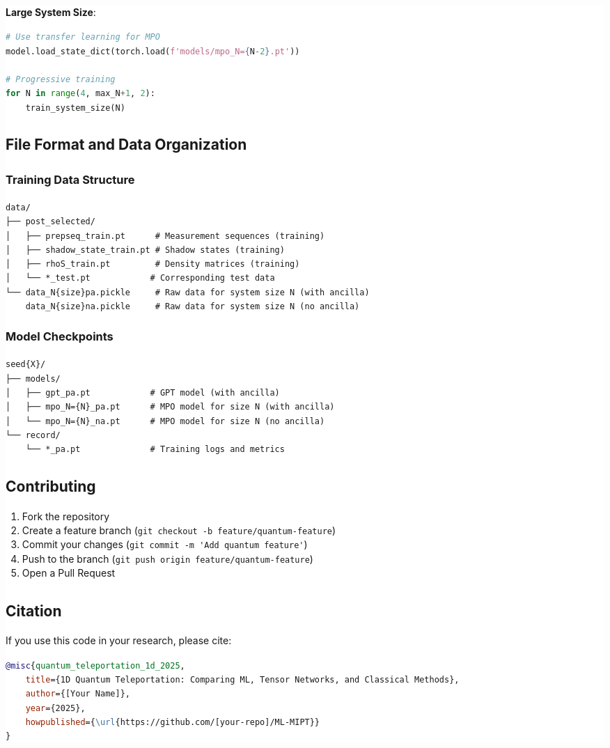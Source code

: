 **Large System Size**:
```python
# Use transfer learning for MPO
model.load_state_dict(torch.load(f'models/mpo_N={N-2}.pt'))

# Progressive training
for N in range(4, max_N+1, 2):
    train_system_size(N)
```

## File Format and Data Organization

### Training Data Structure
```
data/
├── post_selected/
│   ├── prepseq_train.pt      # Measurement sequences (training)
│   ├── shadow_state_train.pt # Shadow states (training)
│   ├── rhoS_train.pt         # Density matrices (training)
│   └── *_test.pt            # Corresponding test data
└── data_N{size}pa.pickle     # Raw data for system size N (with ancilla)
    data_N{size}na.pickle     # Raw data for system size N (no ancilla)
```

### Model Checkpoints
```
seed{X}/
├── models/
│   ├── gpt_pa.pt            # GPT model (with ancilla)
│   ├── mpo_N={N}_pa.pt      # MPO model for size N (with ancilla)
│   └── mpo_N={N}_na.pt      # MPO model for size N (no ancilla)
└── record/
    └── *_pa.pt              # Training logs and metrics
```

## Contributing

1. Fork the repository
2. Create a feature branch (`git checkout -b feature/quantum-feature`)
3. Commit your changes (`git commit -m 'Add quantum feature'`)
4. Push to the branch (`git push origin feature/quantum-feature`)
5. Open a Pull Request

## Citation

If you use this code in your research, please cite:

```bibtex
@misc{quantum_teleportation_1d_2025,
    title={1D Quantum Teleportation: Comparing ML, Tensor Networks, and Classical Methods},
    author={[Your Name]},
    year={2025},
    howpublished={\url{https://github.com/[your-repo]/ML-MIPT}}
}
```
